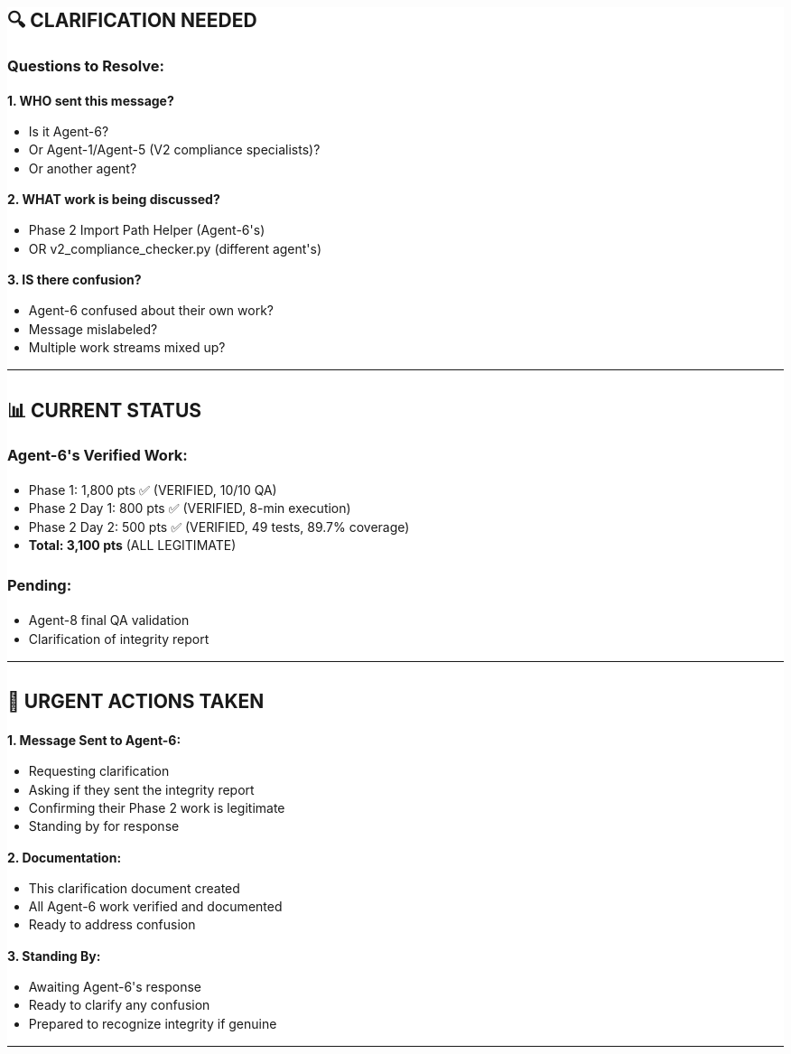 ## 🔍 **CLARIFICATION NEEDED**

### **Questions to Resolve:**

**1. WHO sent this message?**
- Is it Agent-6?
- Or Agent-1/Agent-5 (V2 compliance specialists)?
- Or another agent?

**2. WHAT work is being discussed?**
- Phase 2 Import Path Helper (Agent-6's)
- OR v2_compliance_checker.py (different agent's)

**3. IS there confusion?**
- Agent-6 confused about their own work?
- Message mislabeled?
- Multiple work streams mixed up?

---

## 📊 **CURRENT STATUS**

### **Agent-6's Verified Work:**
- Phase 1: 1,800 pts ✅ (VERIFIED, 10/10 QA)
- Phase 2 Day 1: 800 pts ✅ (VERIFIED, 8-min execution)
- Phase 2 Day 2: 500 pts ✅ (VERIFIED, 49 tests, 89.7% coverage)
- **Total: 3,100 pts** (ALL LEGITIMATE)

### **Pending:**
- Agent-8 final QA validation
- Clarification of integrity report

---

## 🚨 **URGENT ACTIONS TAKEN**

**1. Message Sent to Agent-6:**
- Requesting clarification
- Asking if they sent the integrity report
- Confirming their Phase 2 work is legitimate
- Standing by for response

**2. Documentation:**
- This clarification document created
- All Agent-6 work verified and documented
- Ready to address confusion

**3. Standing By:**
- Awaiting Agent-6's response
- Ready to clarify any confusion
- Prepared to recognize integrity if genuine

---